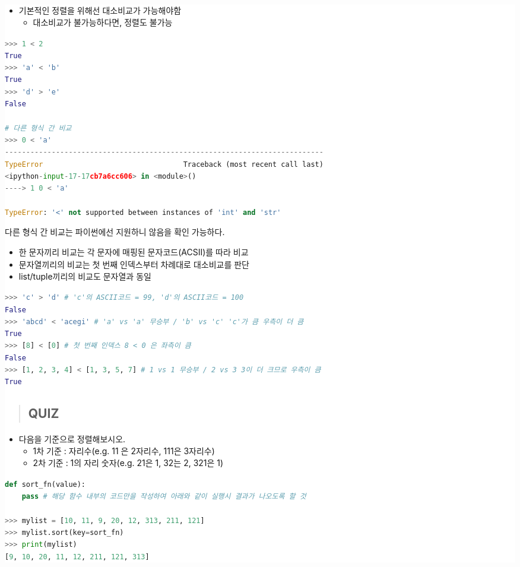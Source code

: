 - 기본적인 정렬을 위해선 대소비교가 가능해야함
  - 대소비교가 불가능하다면, 정렬도 불가능

```python
>>> 1 < 2
True
>>> 'a' < 'b'
True
>>> 'd' > 'e'
False

# 다른 형식 간 비교
>>> 0 < 'a'
---------------------------------------------------------------------------
TypeError                                 Traceback (most recent call last)
<ipython-input-17-17cb7a6cc606> in <module>()
----> 1 0 < 'a'

TypeError: '<' not supported between instances of 'int' and 'str'
```

다른 형식 간 비교는 파이썬에선 지원하니 않음을 확인 가능하다.

- 한 문자끼리 비교는 각 문자에 매핑된 문자코드(ACSII)를 따라 비교
- 문자열끼리의 비교는 첫 번째 인덱스부터 차례대로 대소비교를 판단
- list/tuple끼리의 비교도 문자열과 동일

```python
>>> 'c' > 'd' # 'c'의 ASCII코드 = 99, 'd'의 ASCII코드 = 100
False
>>> 'abcd' < 'acegi' # 'a' vs 'a' 무승부 / 'b' vs 'c' 'c'가 큼 우측이 더 큼
True
>>> [8] < [0] # 첫 번째 인덱스 8 < 0 은 좌측이 큼
False
>>> [1, 2, 3, 4] < [1, 3, 5, 7] # 1 vs 1 무승부 / 2 vs 3 3이 더 크므로 우측이 큼
True
```



> ## QUIZ

- 다음을 기준으로 정렬해보시오.
  - 1차 기준 : 자리수(e.g. 11 은 2자리수, 111은 3자리수)
  - 2차 기준 : 1의 자리 숫자(e.g. 21은 1, 32는 2, 321은 1)

```python
def sort_fn(value):
    pass # 해당 함수 내부의 코드만을 작성하여 아래와 같이 실행시 결과가 나오도록 할 것

>>> mylist = [10, 11, 9, 20, 12, 313, 211, 121]
>>> mylist.sort(key=sort_fn)
>>> print(mylist)
[9, 10, 20, 11, 12, 211, 121, 313]
```

